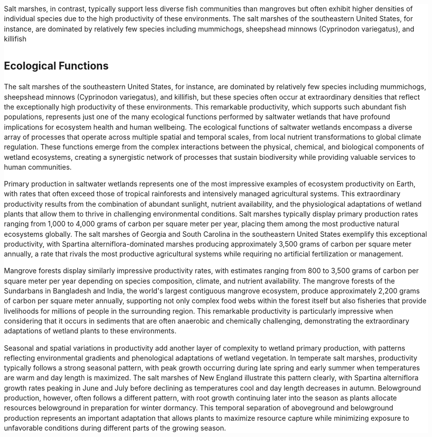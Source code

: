 Salt marshes, in contrast, typically support less diverse fish communities than mangroves but often exhibit higher densities of individual species due to the high productivity of these environments. The salt marshes of the southeastern United States, for instance, are dominated by relatively few species including mummichogs, sheepshead minnows (Cyprinodon variegatus), and killifish

## Ecological Functions

The salt marshes of the southeastern United States, for instance, are dominated by relatively few species including mummichogs, sheepshead minnows (Cyprinodon variegatus), and killifish, but these species often occur at extraordinary densities that reflect the exceptionally high productivity of these environments. This remarkable productivity, which supports such abundant fish populations, represents just one of the many ecological functions performed by saltwater wetlands that have profound implications for ecosystem health and human wellbeing. The ecological functions of saltwater wetlands encompass a diverse array of processes that operate across multiple spatial and temporal scales, from local nutrient transformations to global climate regulation. These functions emerge from the complex interactions between the physical, chemical, and biological components of wetland ecosystems, creating a synergistic network of processes that sustain biodiversity while providing valuable services to human communities.

Primary production in saltwater wetlands represents one of the most impressive examples of ecosystem productivity on Earth, with rates that often exceed those of tropical rainforests and intensively managed agricultural systems. This extraordinary productivity results from the combination of abundant sunlight, nutrient availability, and the physiological adaptations of wetland plants that allow them to thrive in challenging environmental conditions. Salt marshes typically display primary production rates ranging from 1,000 to 4,000 grams of carbon per square meter per year, placing them among the most productive natural ecosystems globally. The salt marshes of Georgia and South Carolina in the southeastern United States exemplify this exceptional productivity, with Spartina alterniflora-dominated marshes producing approximately 3,500 grams of carbon per square meter annually, a rate that rivals the most productive agricultural systems while requiring no artificial fertilization or management.

Mangrove forests display similarly impressive productivity rates, with estimates ranging from 800 to 3,500 grams of carbon per square meter per year depending on species composition, climate, and nutrient availability. The mangrove forests of the Sundarbans in Bangladesh and India, the world's largest contiguous mangrove ecosystem, produce approximately 2,200 grams of carbon per square meter annually, supporting not only complex food webs within the forest itself but also fisheries that provide livelihoods for millions of people in the surrounding region. This remarkable productivity is particularly impressive when considering that it occurs in sediments that are often anaerobic and chemically challenging, demonstrating the extraordinary adaptations of wetland plants to these environments.

Seasonal and spatial variations in productivity add another layer of complexity to wetland primary production, with patterns reflecting environmental gradients and phenological adaptations of wetland vegetation. In temperate salt marshes, productivity typically follows a strong seasonal pattern, with peak growth occurring during late spring and early summer when temperatures are warm and day length is maximized. The salt marshes of New England illustrate this pattern clearly, with Spartina alterniflora growth rates peaking in June and July before declining as temperatures cool and day length decreases in autumn. Belowground production, however, often follows a different pattern, with root growth continuing later into the season as plants allocate resources belowground in preparation for winter dormancy. This temporal separation of aboveground and belowground production represents an important adaptation that allows plants to maximize resource capture while minimizing exposure to unfavorable conditions during different parts of the growing season.
